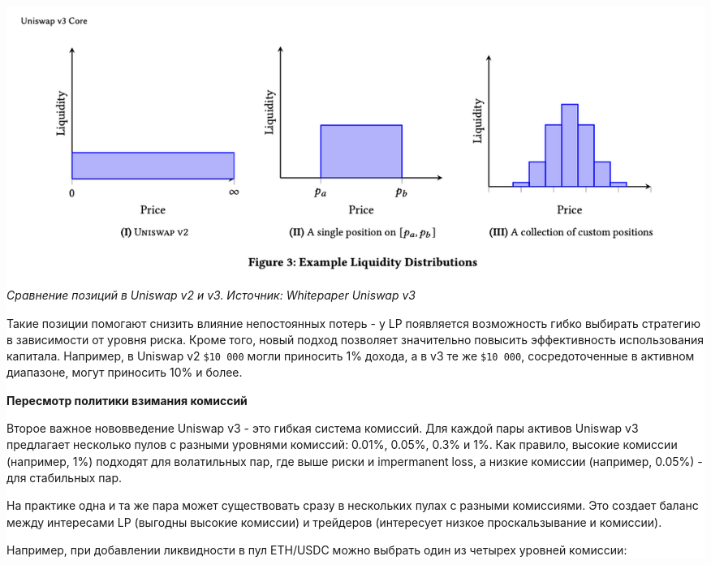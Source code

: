 ![concentrate-liquidity](img/concentrate-liquidity.png)  
_Сравнение позиций в Uniswap v2 и v3. Источник: Whitepaper Uniswap v3_

Такие позиции помогают снизить влияние непостоянных потерь - у LP появляется возможность гибко выбирать стратегию в зависимости от уровня риска. Кроме того, новый подход позволяет значительно повысить эффективность использования капитала. Например, в Uniswap v2 `$10 000` могли приносить 1% дохода, а в v3 те же `$10 000`, сосредоточенные в активном диапазоне, могут приносить 10% и более.

**Пересмотр политики взимания комиссий**

Второе важное нововведение Uniswap v3 - это гибкая система комиссий. Для каждой пары активов Uniswap v3 предлагает несколько пулов с разными уровнями комиссий: 0.01%, 0.05%, 0.3% и 1%. Как правило, высокие комиссии (например, 1%) подходят для волатильных пар, где выше риски и impermanent loss, а низкие комиссии (например, 0.05%) - для стабильных пар.

На практике одна и та же пара может существовать сразу в нескольких пулах с разными комиссиями. Это создает баланс между интересами LP (выгодны высокие комиссии) и трейдеров (интересует низкое проскальзывание и комиссии).

Например, при добавлении ликвидности в пул ETH/USDC можно выбрать один из четырех уровней комиссии:

